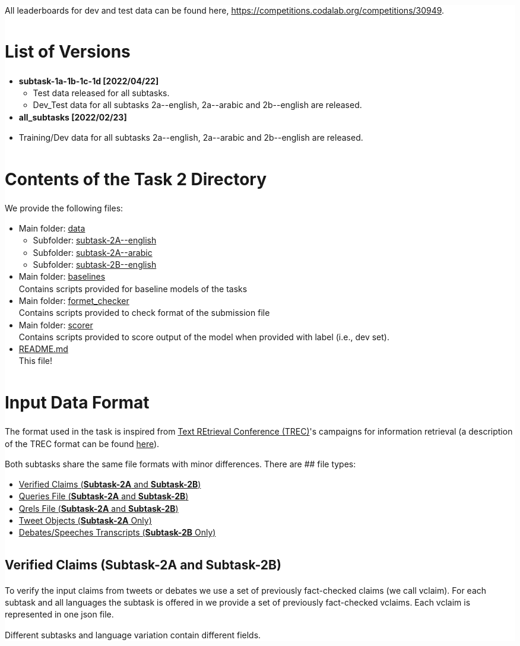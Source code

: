 All leaderboards for dev and test data can be found here, https://competitions.codalab.org/competitions/30949.

# List of Versions
* __subtask-1a-1b-1c-1d [2022/04/22]__
	- Test data released for all subtasks.
	- Dev_Test data for all subtasks 2a--english, 2a--arabic and 2b--english are released.
* __all_subtasks [2022/02/23]__
 - Training/Dev data for all subtasks 2a--english, 2a--arabic and 2b--english are released.

# Contents of the Task 2 Directory
We provide the following files:

* Main folder: [data](./data)
  * Subfolder: [subtask-2A--english](./data/subtask-2a--english)
  * Subfolder: [subtask-2A--arabic](./data/subtask-2a--arabic)
  * Subfolder: [subtask-2B--english](./data/subtask-2b--english)
* Main folder: [baselines](./baselines)<br/>
	Contains scripts provided for baseline models of the tasks
* Main folder: [formet_checker](./format_checker)<br/>
	Contains scripts provided to check format of the submission file
* Main folder: [scorer](./scorer)<br/>
	Contains scripts provided to score output of the model when provided with label (i.e., dev set).
* [README.md](./README.md) <br/>
	This file!


# Input Data Format

The format used in the task is inspired from [Text REtrieval Conference (TREC)](https://trec.nist.gov/)'s campaigns for information retrieval (a description of the TREC format can be found [here](https://github.com/joaopalotti/trectools#file-formats)).

Both subtasks share the same file formats with minor differences. There are ## file types:
- [Verified Claims (**Subtask-2A** and **Subtask-2B**)](#verified-claims-subtask-2a-and-subtask-2b)
- [Queries File (**Subtask-2A** and **Subtask-2B**)](#queries-file-subtask-2a-and-subtask-2b)
- [Qrels File (**Subtask-2A** and **Subtask-2B**)](#qrels-file-subtask-2a-and-subtask-2b)
- [Tweet Objects (**Subtask-2A** Only)](#tweet-objects-subtask-2a-only)
- [Debates/Speeches Transcripts (**Subtask-2B** Only)](#debatespeeches-transcripts-subtask-2b-only)

## Verified Claims (Subtask-2A and Subtask-2B)

To verify the input claims from tweets or debates we use a set of previously fact-checked claims (we call vclaim).
For each subtask and all languages the subtask is offered in we provide a set of previously fact-checked vclaims.
Each vclaim is represented in one json file.

Different subtasks and language variation contain different fields.
